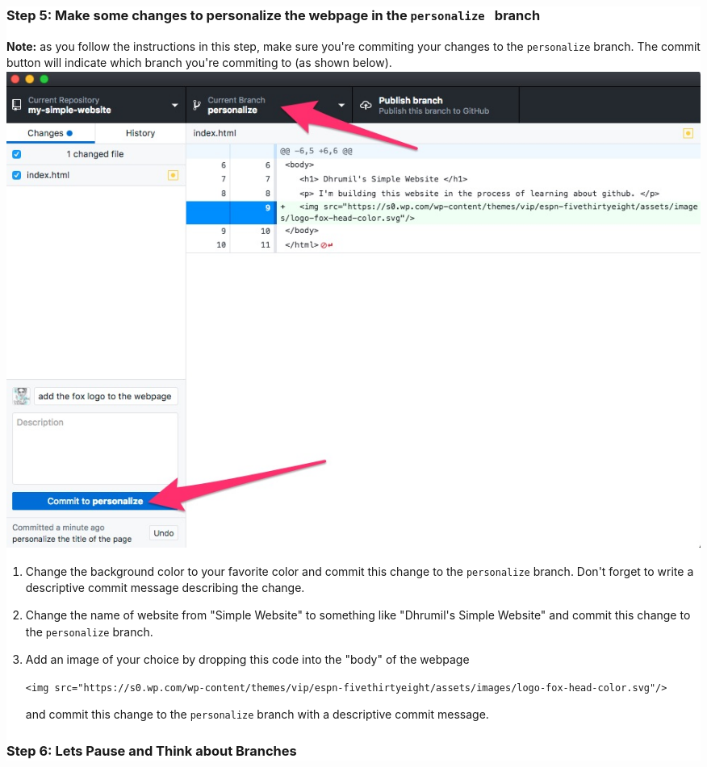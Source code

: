 ### Step 5: Make some changes to personalize the webpage in the `personalize ` branch

**Note:** as you follow the instructions in this step, make sure you're commiting your changes to the `personalize` branch. The commit button will indicate which branch you're commiting to (as shown below).
![](images/screenshot_8.jpg)



1. Change the background color to your favorite color and commit this change to the `personalize` branch. Don't forget to write a descriptive commit message describing the change.
2. Change the name of website from "Simple Website" to something like "Dhrumil's Simple Website" and commit this change to the `personalize` branch. 
3. Add an image of your choice by dropping this code into the "body" of the webpage

	```
	<img src="https://s0.wp.com/wp-content/themes/vip/espn-fivethirtyeight/assets/images/logo-fox-head-color.svg"/>
	```
	
	and commit this change to the `personalize` branch with a descriptive commit message. 

### Step 6: Lets Pause and Think about Branches
